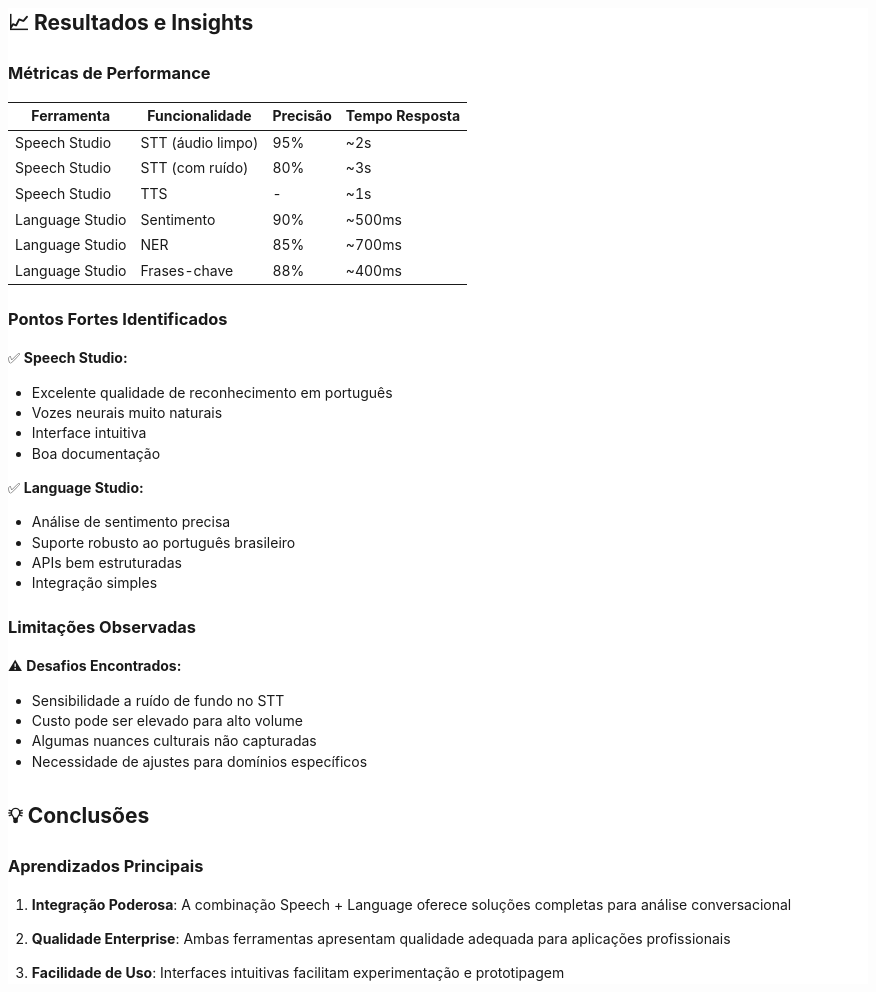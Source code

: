 ## 📈 Resultados e Insights

### Métricas de Performance

| Ferramenta      | Funcionalidade    | Precisão | Tempo Resposta |
| --------------- | ----------------- | -------- | -------------- |
| Speech Studio   | STT (áudio limpo) | 95%      | ~2s            |
| Speech Studio   | STT (com ruído)   | 80%      | ~3s            |
| Speech Studio   | TTS               | -        | ~1s            |
| Language Studio | Sentimento        | 90%      | ~500ms         |
| Language Studio | NER               | 85%      | ~700ms         |
| Language Studio | Frases-chave      | 88%      | ~400ms         |

### Pontos Fortes Identificados

✅ **Speech Studio:**

- Excelente qualidade de reconhecimento em português
- Vozes neurais muito naturais
- Interface intuitiva
- Boa documentação

✅ **Language Studio:**

- Análise de sentimento precisa
- Suporte robusto ao português brasileiro
- APIs bem estruturadas
- Integração simples

### Limitações Observadas

⚠️ **Desafios Encontrados:**

- Sensibilidade a ruído de fundo no STT
- Custo pode ser elevado para alto volume
- Algumas nuances culturais não capturadas
- Necessidade de ajustes para domínios específicos

## 💡 Conclusões

### Aprendizados Principais

1. **Integração Poderosa**: A combinação Speech + Language oferece soluções completas para análise conversacional

2. **Qualidade Enterprise**: Ambas ferramentas apresentam qualidade adequada para aplicações profissionais

3. **Facilidade de Uso**: Interfaces intuitivas facilitam experimentação e prototipagem
